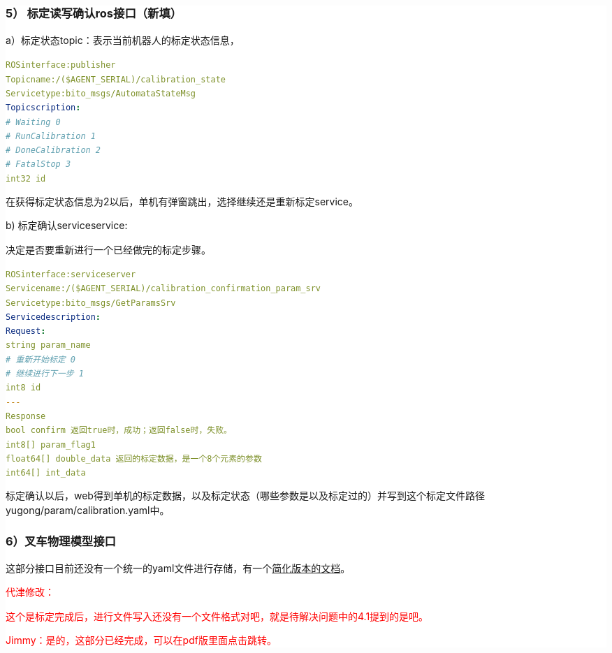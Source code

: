 ### 5） 标定读写确认ros接口（新填）

a）标定状态topic：表示当前机器人的标定状态信息，

```yaml
ROSinterface:publisher
Topicname:/($AGENT_SERIAL)/calibration_state
Servicetype:bito_msgs/AutomataStateMsg
Topicscription:
# Waiting 0
# RunCalibration 1
# DoneCalibration 2
# FatalStop 3
int32 id
```

在获得标定状态信息为2以后，单机有弹窗跳出，选择继续还是重新标定service。

b) 标定确认serviceservice: 

决定是否要重新进行一个已经做完的标定步骤。

```yaml
ROSinterface:serviceserver
Servicename:/($AGENT_SERIAL)/calibration_confirmation_param_srv
Servicetype:bito_msgs/GetParamsSrv
Servicedescription:
Request:
string param_name
# 重新开始标定 0
# 继续进行下一步 1
int8 id
---
Response
bool confirm 返回true时，成功；返回false时，失败。
int8[] param_flag1
float64[] double_data 返回的标定数据，是一个8个元素的参数
int64[] int_data
```

标定确认以后，web得到单机的标定数据，以及标定状态（哪些参数是以及标定过的）并写到这个标定文件路径yugong/param/calibration.yaml中。

### 6）叉车物理模型接口

这部分接口目前还没有一个统一的yaml文件进行存储，有一个[简化版本的文档](#jump)。

<font color="red">
代津修改：

这个是标定完成后，进行文件写入还没有一个文件格式对吧，就是待解决问题中的4.1提到的是吧。

Jimmy：是的，这部分已经完成，可以在pdf版里面点击跳转。

</front>

<font color="black">
</front>

